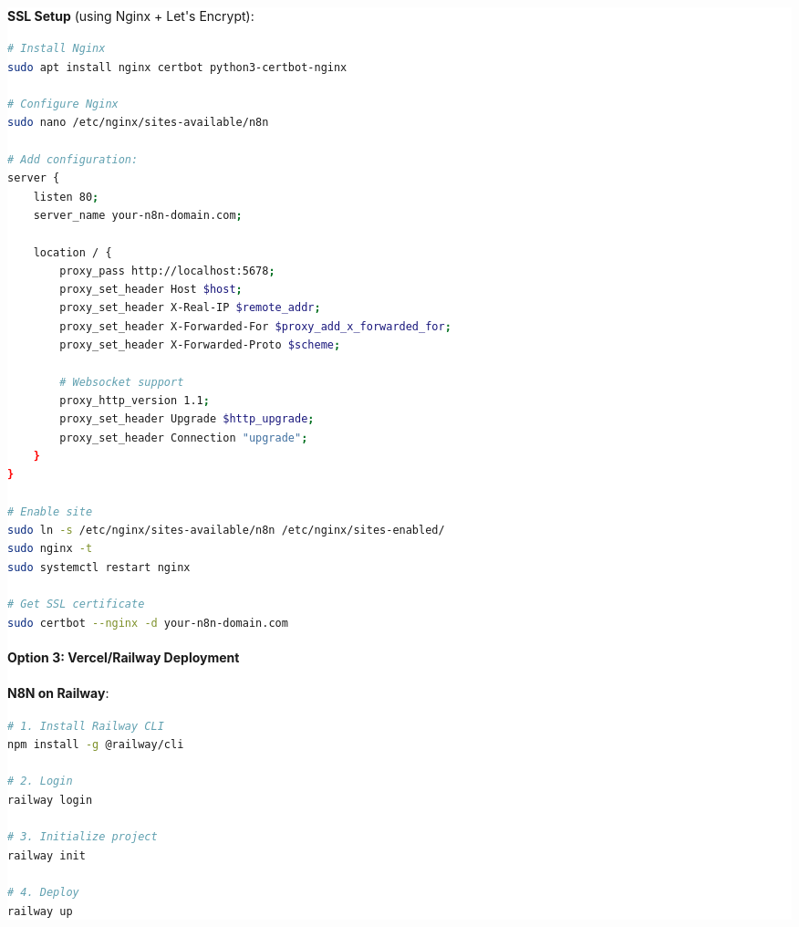 **SSL Setup** (using Nginx + Let's Encrypt):

```bash
# Install Nginx
sudo apt install nginx certbot python3-certbot-nginx

# Configure Nginx
sudo nano /etc/nginx/sites-available/n8n

# Add configuration:
server {
    listen 80;
    server_name your-n8n-domain.com;

    location / {
        proxy_pass http://localhost:5678;
        proxy_set_header Host $host;
        proxy_set_header X-Real-IP $remote_addr;
        proxy_set_header X-Forwarded-For $proxy_add_x_forwarded_for;
        proxy_set_header X-Forwarded-Proto $scheme;

        # Websocket support
        proxy_http_version 1.1;
        proxy_set_header Upgrade $http_upgrade;
        proxy_set_header Connection "upgrade";
    }
}

# Enable site
sudo ln -s /etc/nginx/sites-available/n8n /etc/nginx/sites-enabled/
sudo nginx -t
sudo systemctl restart nginx

# Get SSL certificate
sudo certbot --nginx -d your-n8n-domain.com
```

#### Option 3: Vercel/Railway Deployment

**N8N on Railway**:

```bash
# 1. Install Railway CLI
npm install -g @railway/cli

# 2. Login
railway login

# 3. Initialize project
railway init

# 4. Deploy
railway up
```

